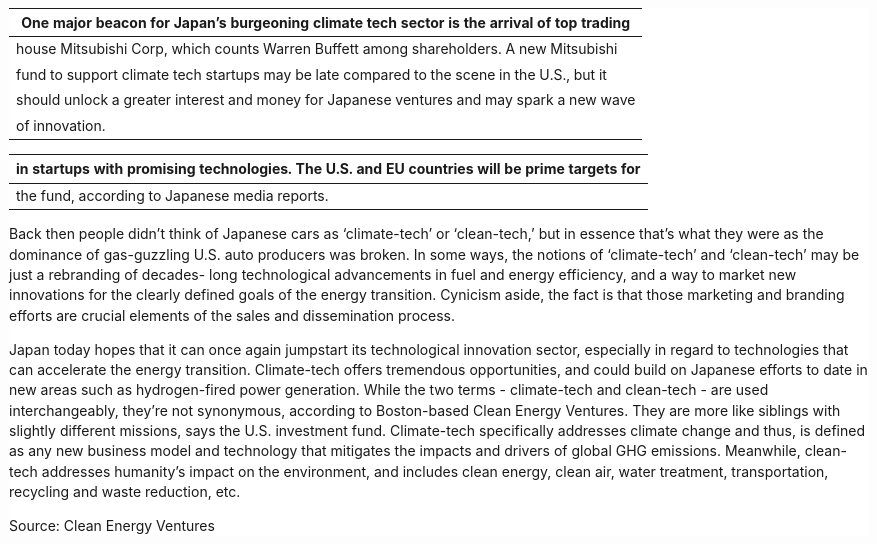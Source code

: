 | One major beacon for Japan’s burgeoning climate tech sector is the arrival of top trading |
| --- |
| house Mitsubishi Corp, which counts Warren Buffett among shareholders. A new Mitsubishi |
| fund to support climate tech startups may be late compared to the scene in the U.S., but it |
| should unlock a greater interest and money for Japanese ventures and may spark a new wave |
| of innovation. |

| in startups with promising technologies. The U.S. and EU countries will be prime targets for |
| --- |
| the fund, according to Japanese media reports. |

Back then people didn’t think of Japanese cars as ‘climate-tech’ or ‘clean-tech,’ but in essence
that’s what they were as the dominance of gas-guzzling U.S. auto producers was broken. In
some ways, the notions of ‘climate-tech’ and ‘clean-tech’ may be just a rebranding of decades-
long technological advancements in fuel and energy efficiency, and a way to market new
innovations for the clearly defined goals of the energy transition.
Cynicism aside, the fact is that those marketing and branding efforts are crucial elements of
the sales and dissemination process.

Japan today hopes that it can once again jumpstart its technological innovation sector,
especially in regard to technologies that can accelerate the energy transition. Climate-tech
offers tremendous opportunities, and could build on Japanese efforts to date in new areas
such as hydrogen-fired power generation.
While the two terms - climate-tech and clean-tech - are used interchangeably, they’re not
synonymous, according to Boston-based Clean Energy Ventures. They are more like siblings
with slightly different missions, says the U.S. investment fund. Climate-tech specifically
addresses climate change and thus, is defined as any new business model and technology that
mitigates the impacts and drivers of global GHG emissions. Meanwhile, clean-tech addresses
humanity’s impact on the environment, and includes clean energy, clean air, water treatment,
transportation, recycling and waste reduction, etc.
















Source: Clean Energy Ventures
















